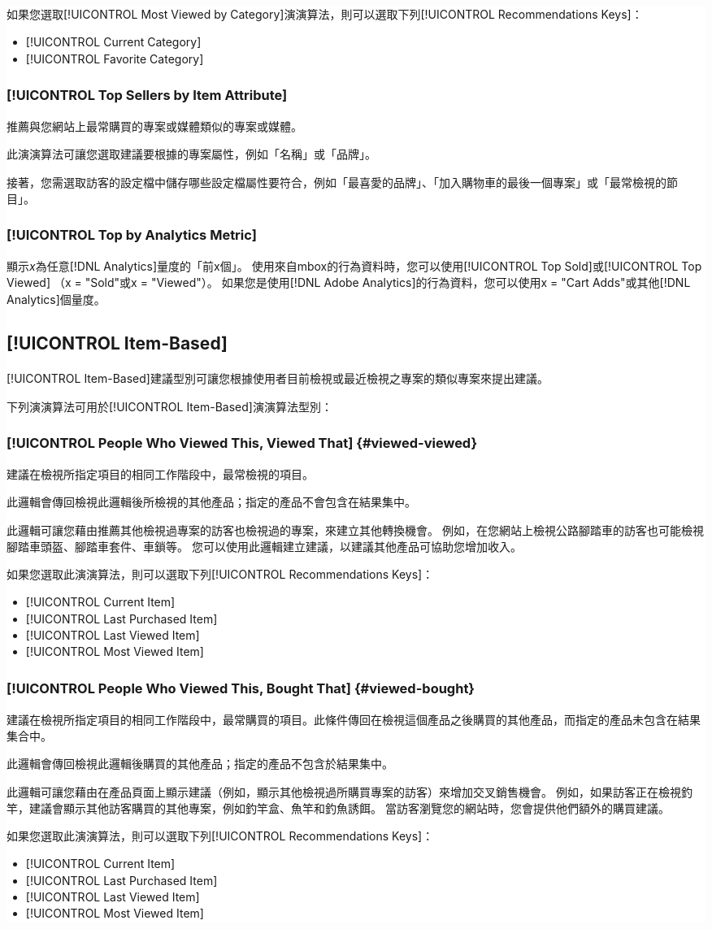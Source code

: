 如果您選取[!UICONTROL Most Viewed by Category]演演算法，則可以選取下列[!UICONTROL Recommendations Keys]：

* [!UICONTROL Current Category]
* [!UICONTROL Favorite Category]

### [!UICONTROL Top Sellers by Item Attribute]

推薦與您網站上最常購買的專案或媒體類似的專案或媒體。

此演演算法可讓您選取建議要根據的專案屬性，例如「名稱」或「品牌」。

接著，您需選取訪客的設定檔中儲存哪些設定檔屬性要符合，例如「最喜愛的品牌」、「加入購物車的最後一個專案」或「最常檢視的節目」。

### [!UICONTROL Top by Analytics Metric]

顯示&#x200B;*x*&#x200B;為任意[!DNL Analytics]量度的「前x個」。 使用來自mbox的行為資料時，您可以使用[!UICONTROL Top Sold]或[!UICONTROL Top Viewed] （x = &quot;Sold&quot;或x = &quot;Viewed&quot;）。 如果您是使用[!DNL Adobe Analytics]的行為資料，您可以使用x = &quot;Cart Adds&quot;或其他[!DNL Analytics]個量度。

## [!UICONTROL Item-Based]

[!UICONTROL Item-Based]建議型別可讓您根據使用者目前檢視或最近檢視之專案的類似專案來提出建議。

下列演演算法可用於[!UICONTROL Item-Based]演演算法型別：

### [!UICONTROL People Who Viewed This, Viewed That] {#viewed-viewed}

建議在檢視所指定項目的相同工作階段中，最常檢視的項目。

此邏輯會傳回檢視此邏輯後所檢視的其他產品；指定的產品不會包含在結果集中。

此邏輯可讓您藉由推薦其他檢視過專案的訪客也檢視過的專案，來建立其他轉換機會。 例如，在您網站上檢視公路腳踏車的訪客也可能檢視腳踏車頭盔、腳踏車套件、車鎖等。 您可以使用此邏輯建立建議，以建議其他產品可協助您增加收入。

如果您選取此演演算法，則可以選取下列[!UICONTROL Recommendations Keys]：

* [!UICONTROL Current Item]
* [!UICONTROL Last Purchased Item]
* [!UICONTROL Last Viewed Item]
* [!UICONTROL Most Viewed Item]

### [!UICONTROL People Who Viewed This, Bought That] {#viewed-bought}

建議在檢視所指定項目的相同工作階段中，最常購買的項目。此條件傳回在檢視這個產品之後購買的其他產品，而指定的產品未包含在結果集合中。

此邏輯會傳回檢視此邏輯後購買的其他產品；指定的產品不包含於結果集中。

此邏輯可讓您藉由在產品頁面上顯示建議（例如，顯示其他檢視過所購買專案的訪客）來增加交叉銷售機會。 例如，如果訪客正在檢視釣竿，建議會顯示其他訪客購買的其他專案，例如釣竿盒、魚竿和釣魚誘餌。 當訪客瀏覽您的網站時，您會提供他們額外的購買建議。

如果您選取此演演算法，則可以選取下列[!UICONTROL Recommendations Keys]：

* [!UICONTROL Current Item]
* [!UICONTROL Last Purchased Item]
* [!UICONTROL Last Viewed Item]
* [!UICONTROL Most Viewed Item]
